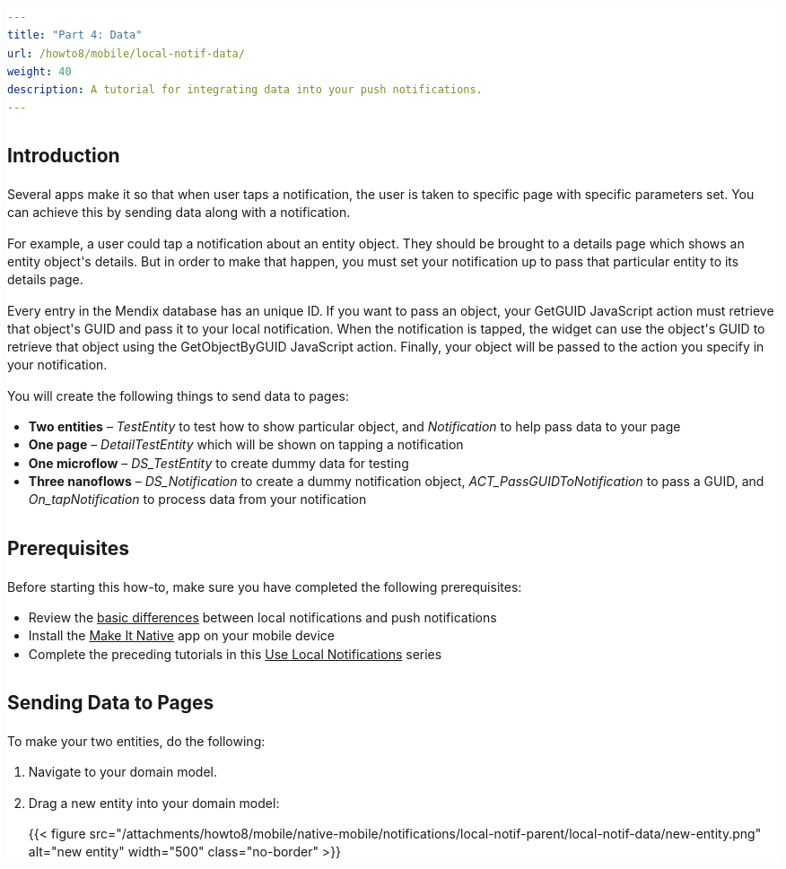```yaml
---
title: "Part 4: Data"
url: /howto8/mobile/local-notif-data/
weight: 40
description: A tutorial for integrating data into your push notifications.
---
```


## Introduction

Several apps make it so that when user taps a notification, the user is taken to specific page with specific parameters set. You can achieve this by sending data along with a notification. 

For example, a user could tap a notification about an entity object. They should be brought to a details page which shows an entity object's details. But in order to make that happen, you must set your notification up to pass that particular entity to its details page.

Every entry in the Mendix database has an unique ID. If you want to pass an object, your GetGUID JavaScript action must retrieve that object's GUID and pass it to your local notification. When the notification is tapped, the widget can use the object's GUID to retrieve that object using the GetObjectByGUID JavaScript action. Finally, your object will be passed to the action you specify in your notification.

You will create the following things to send data to pages:

* **Two entities** – *TestEntity* to test how to show particular object, and *Notification* to help pass data to your page
* **One page** – *DetailTestEntity* which will be shown on tapping a notification
* **One microflow** – *DS_TestEntity* to create dummy data for testing
* **Three nanoflows** – *DS_Notification* to create a dummy notification object, *ACT_PassGUIDToNotification* to pass a GUID, and *On_tapNotification* to process data from your notification

## Prerequisites

Before starting this how-to, make sure you have completed the following prerequisites:

* Review the [basic differences](https://developer.apple.com/documentation/usernotifications) between local notifications and push notifications
* Install the [Make It Native](/refguide8/getting-the-make-it-native-app/) app on your mobile device
* Complete the preceding tutorials in this [Use Local Notifications](/howto8/mobile/local-notif-parent/) series

## Sending Data to Pages

To make your two entities, do the following:

1. Navigate to your domain model.
2. Drag a new entity into your domain model: 

    {{< figure src="/attachments/howto8/mobile/native-mobile/notifications/local-notif-parent/local-notif-data/new-entity.png" alt="new entity"   width="500"  class="no-border" >}}
